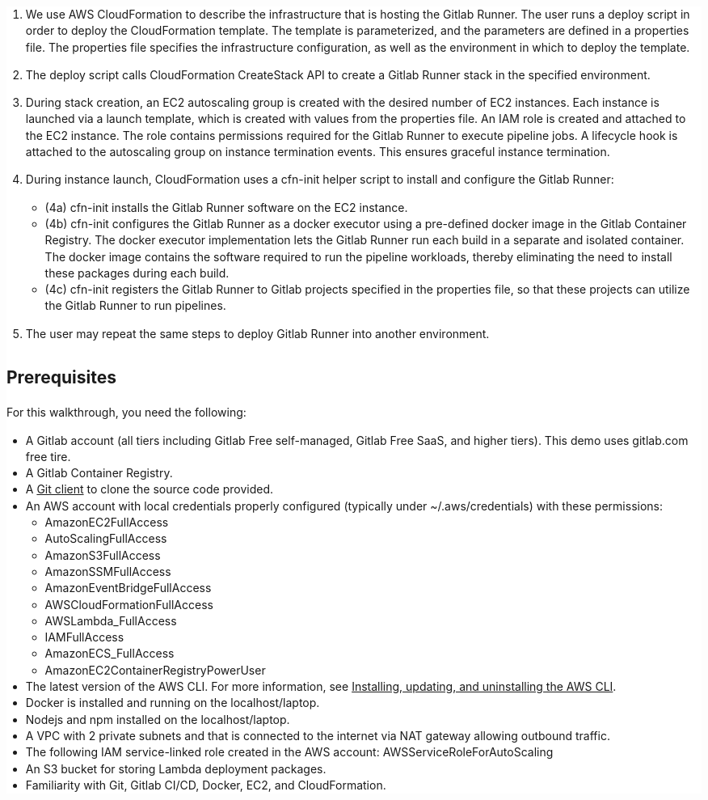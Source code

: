 
1.	We use AWS CloudFormation to describe the infrastructure that is hosting the Gitlab Runner. The user runs a deploy script in order to deploy the CloudFormation template. The template is parameterized, and the parameters are defined in a properties file. The properties file specifies the infrastructure configuration, as well as the environment in which to deploy the template. 

2.	The deploy script calls CloudFormation CreateStack API to create a Gitlab Runner stack in the specified environment.

3.	During stack creation, an EC2 autoscaling group is created with the desired number of EC2 instances. Each instance is launched via a launch template, which is created with values from the properties file. An IAM role is created and attached to the EC2 instance. The role contains permissions required for the Gitlab Runner to execute pipeline jobs. A lifecycle hook is attached to the autoscaling group on instance termination events. This ensures graceful instance termination. 

4.	During instance launch, CloudFormation uses a cfn-init helper script to install and configure the Gitlab Runner:

    - (4a) cfn-init installs the Gitlab Runner software on the EC2 instance. 
    - (4b) cfn-init configures the Gitlab Runner as a docker executor using a pre-defined docker image in the Gitlab Container Registry. The docker executor implementation lets the Gitlab Runner run each build in a separate and isolated container. The docker image contains the software required to run the pipeline workloads, thereby eliminating the need to install these packages during each build. 
    - (4c) cfn-init registers the Gitlab Runner to Gitlab projects specified in the properties file, so that these projects can utilize the Gitlab Runner to run pipelines. 

5.	The user may repeat the same steps to deploy Gitlab Runner into another environment. 

## Prerequisites
For this walkthrough, you need the following: 
- A Gitlab account (all tiers including Gitlab Free self-managed, Gitlab Free SaaS, and higher tiers). This demo uses gitlab.com free tire. 
- A Gitlab Container Registry. 
- A [Git client](https://git-scm.com/downloads) to clone the source code provided.
- An AWS account with local credentials properly configured (typically under ~/.aws/credentials) with these permissions:
    - AmazonEC2FullAccess
    - AutoScalingFullAccess
    - AmazonS3FullAccess
    - AmazonSSMFullAccess
    - AmazonEventBridgeFullAccess
    - AWSCloudFormationFullAccess
    - AWSLambda_FullAccess
    - IAMFullAccess
    - AmazonECS_FullAccess
    - AmazonEC2ContainerRegistryPowerUser
- The latest version of the AWS CLI. For more information, see [Installing, updating, and uninstalling the AWS CLI](https://docs.aws.amazon.com/cli/latest/userguide/cli-chap-install.html).
- Docker is installed and running on the localhost/laptop.
- Nodejs and npm installed on the localhost/laptop. 
- A VPC with 2 private subnets and that is connected to the internet via NAT gateway allowing outbound traffic.  
- The following IAM service-linked role created in the AWS account: AWSServiceRoleForAutoScaling
- An S3 bucket for storing Lambda deployment packages. 
- Familiarity with Git, Gitlab CI/CD, Docker, EC2, and CloudFormation.
